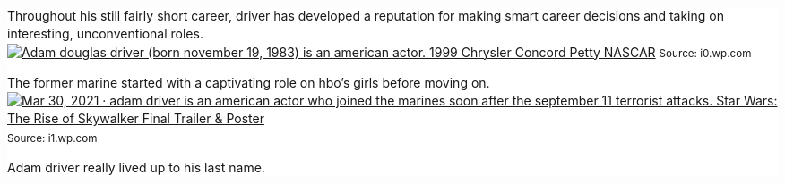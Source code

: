 Throughout his still fairly short career, driver has developed a reputation for making smart career decisions and taking on interesting, unconventional roles.
[![Adam douglas driver (born november 19, 1983) is an american actor. 1999 Chrysler Concord Petty NASCAR](https://i1.wp.com/tse4.mm.bing.net/th?id=OIP.jS4oshbDOHstLQCBbYVWhAHaEh&amp;pid=15.1 "1999 Chrysler Concord Petty NASCAR")](https://i0.wp.com/www.svensworldofwheels.com/chyrsler_petty_fantasy/chrysler_petty_43_fantasy_r.jpg)
<small>Source: i0.wp.com</small>

The former marine started with a captivating role on hbo’s girls before moving on.
[![Mar 30, 2021 · adam driver is an american actor who joined the marines soon after the september 11 terrorist attacks. Star Wars: The Rise of Skywalker Final Trailer &amp; Poster](https://i1.wp.com/tse2.mm.bing.net/th?id=OIP.niMjc_XTph1Q3XlEPHsVrwHaK9&amp;pid=15.1 "Star Wars: The Rise of Skywalker Final Trailer &amp; Poster")](https://i1.wp.com/www.movienewz.com/wp-content/uploads/2019/10/star_wars_the_rise_of_skywalker_poster_2-1.jpg)
<small>Source: i1.wp.com</small>

Adam driver really lived up to his last name.
